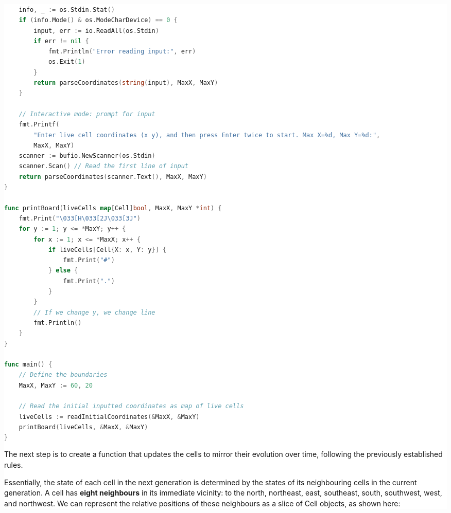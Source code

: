 ```go
	info, _ := os.Stdin.Stat()
	if (info.Mode() & os.ModeCharDevice) == 0 {
		input, err := io.ReadAll(os.Stdin)
		if err != nil {
			fmt.Println("Error reading input:", err)
			os.Exit(1)
		}
		return parseCoordinates(string(input), MaxX, MaxY)
	}

	// Interactive mode: prompt for input
	fmt.Printf(
		"Enter live cell coordinates (x y), and then press Enter twice to start. Max X=%d, Max Y=%d:",
		MaxX, MaxY)
	scanner := bufio.NewScanner(os.Stdin)
	scanner.Scan() // Read the first line of input
	return parseCoordinates(scanner.Text(), MaxX, MaxY)
}

func printBoard(liveCells map[Cell]bool, MaxX, MaxY *int) {
	fmt.Print("\033[H\033[2J\033[3J")
	for y := 1; y <= *MaxY; y++ {
		for x := 1; x <= *MaxX; x++ {
			if liveCells[Cell{X: x, Y: y}] {
				fmt.Print("#")
			} else {
				fmt.Print(".")
			}
		}
		// If we change y, we change line
		fmt.Println()
	}
}

func main() {
	// Define the boundaries
	MaxX, MaxY := 60, 20
	
	// Read the initial inputted coordinates as map of live cells
	liveCells := readInitialCoordinates(&MaxX, &MaxY)
	printBoard(liveCells, &MaxX, &MaxY)
}
```

The next step is to create a function that updates the cells to mirror their
evolution over time, following the previously established rules.

Essentially, the state of each cell in the next generation is determined by the
states of its neighbouring cells in the current generation. A cell has **eight
neighbours** in its immediate vicinity: to the north, northeast, east,
southeast, south, southwest, west, and northwest. We can represent the relative
positions of these neighbours as a slice of Cell objects, as shown here:
